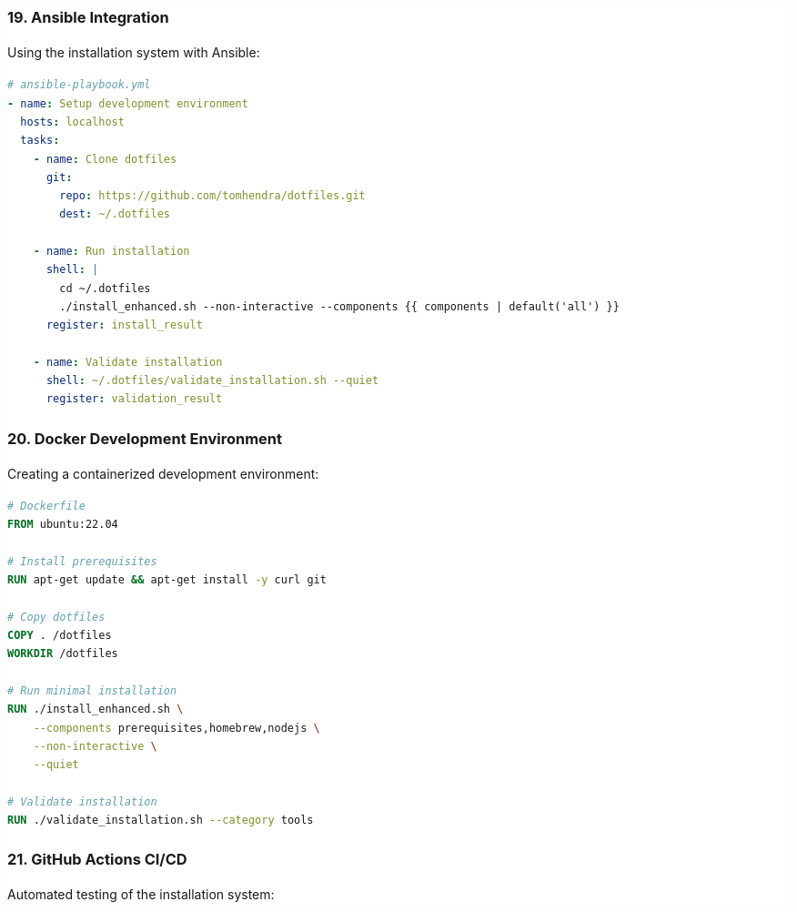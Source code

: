 ### 19. Ansible Integration

Using the installation system with Ansible:

```yaml
# ansible-playbook.yml
- name: Setup development environment
  hosts: localhost
  tasks:
    - name: Clone dotfiles
      git:
        repo: https://github.com/tomhendra/dotfiles.git
        dest: ~/.dotfiles

    - name: Run installation
      shell: |
        cd ~/.dotfiles
        ./install_enhanced.sh --non-interactive --components {{ components | default('all') }}
      register: install_result

    - name: Validate installation
      shell: ~/.dotfiles/validate_installation.sh --quiet
      register: validation_result
```

### 20. Docker Development Environment

Creating a containerized development environment:

```dockerfile
# Dockerfile
FROM ubuntu:22.04

# Install prerequisites
RUN apt-get update && apt-get install -y curl git

# Copy dotfiles
COPY . /dotfiles
WORKDIR /dotfiles

# Run minimal installation
RUN ./install_enhanced.sh \
    --components prerequisites,homebrew,nodejs \
    --non-interactive \
    --quiet

# Validate installation
RUN ./validate_installation.sh --category tools
```

### 21. GitHub Actions CI/CD

Automated testing of the installation system:
